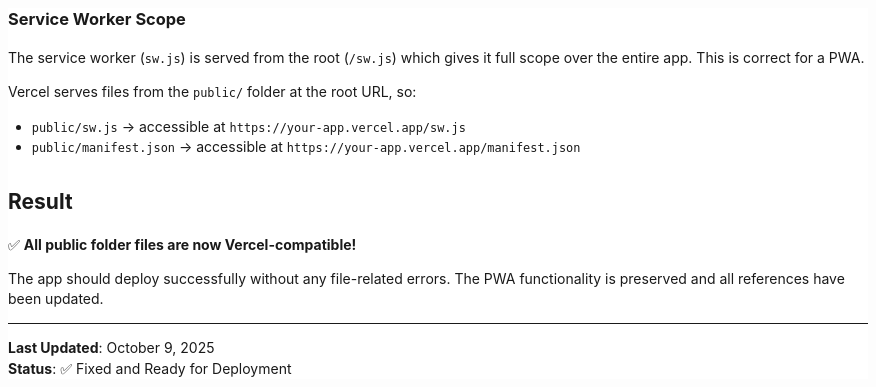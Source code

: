 ### Service Worker Scope

The service worker (`sw.js`) is served from the root (`/sw.js`) which gives it full scope over the entire app. This is correct for a PWA.

Vercel serves files from the `public/` folder at the root URL, so:
- `public/sw.js` → accessible at `https://your-app.vercel.app/sw.js`
- `public/manifest.json` → accessible at `https://your-app.vercel.app/manifest.json`

## Result

✅ **All public folder files are now Vercel-compatible!**

The app should deploy successfully without any file-related errors. The PWA functionality is preserved and all references have been updated.

---

**Last Updated**: October 9, 2025  
**Status**: ✅ Fixed and Ready for Deployment

